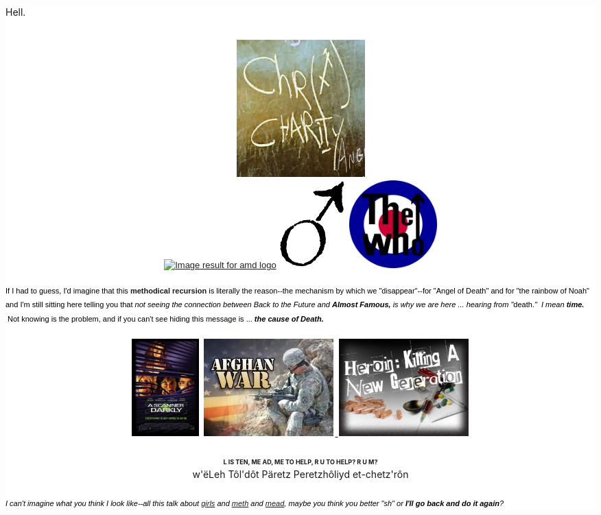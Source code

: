 Hell.</u></b></span></div><div style="font-family: verdana, arial, helvetica, sans-serif; font-size: 11px;"><span style="font-family: &quot;arial&quot; , &quot;helvetica&quot; , sans-serif;"><b><u><br /></u></b></span></div><div style="font-family: verdana, arial, helvetica, sans-serif; font-size: 11px; text-align: center;"><a href="http://compass.lamc.la/" target="_blank"></a><a href="http://2.bp.blogspot.com/-QG63TkG-8E8/WYyyRTLi7tI/AAAAAAAAEyE/e6fqZPES3xc2WoL8d7rNQf991wquwD5QwCK4BGAYYCw/s1600/image-701161.png"><img alt="" border="0" height="200" id="BLOGGER_PHOTO_ID_6452728376391298770" src="../../2.bp.blogspot.com/-QG63TkG-8E8/WYyyRTLi7tI/AAAAAAAAEyE/e6fqZPES3xc2WoL8d7rNQf991wquwD5QwCK4BGAYYCw/s200/image-701161.png" width="187" /></a><br /><a href="https://www.prlog.org/12642309-great-sign-appeared-in-revelation-121-the-sign-of-sagittarius-in-the-word-christ-and-on-taylor.html" target="_blank"><img alt="Image result for amd logo" height="130" src="https://www.brandsoftheworld.com/sites/default/files/styles/logo-thumbnail/public/0004/2555/brand.gif?itok=Ioxf8KXV" style="color: #222222; font-family: arial, sans-serif; font-size: small; margin-right: 0px;" width="130" /></a>&nbsp;<a href="https://www.prlog.org/12642309-great-sign-appeared-in-revelation-121-the-sign-of-sagittarius-in-the-word-christ-and-on-taylor.html" target="_blank"><img alt="Image result for sign of mars" src="../../fromoldbooks.org/r/Z/105a-symbols-08-tuesday-planet-sign-mars-380x500.jpg" height="128" style="color: rgb(34 , 34 , 34); font-family: &quot;arial&quot; , sans-serif; font-size: small; margin-right: 0px;" width="97" /></a>&nbsp;&nbsp;<a href="http://whoah.lamc.la/" target="_blank"><img alt="Image result for the who" height="128" src="../../s3.amazonaws.com/rapgenius/calum-macdonald-quadrophenia-review-the-who-6.png" style="color: #222222; font-family: arial, sans-serif; font-size: small; margin-right: 0px;" width="128" /></a><span style="font-family: &quot;arial&quot; , &quot;helvetica&quot; , sans-serif;"><b><u><br /></u></b></span></div><div style="font-family: verdana, arial, helvetica, sans-serif; font-size: 11px;"><span style="font-family: &quot;arial&quot; , &quot;helvetica&quot; , sans-serif;"><br /></span></div><div><span style="color: black;"><span style="font-size: 11px;"><span style="font-family: &quot;comic sans ms&quot; , sans-serif;">If I had to guess</span><span style="font-family: &quot;arial&quot; , &quot;helvetica&quot; , sans-serif;">, I'd imagine that this&nbsp;</span></span></span><b style="font-family: arial, helvetica, sans-serif; font-size: 11px;">methodical recursion</b><i style="font-family: arial, helvetica, sans-serif; font-size: 11px; font-weight: bold;">&nbsp;</i><span style="color: black; font-family: &quot;arial&quot; , &quot;helvetica&quot; , sans-serif;"><span style="font-size: 11px;">is literally the reason--the mechanism by which we "disappear"--for "Angel of Death" and for "the rainbow of Noah" and I'm still sitting here telling you that&nbsp;</span></span><span style="color: black; font-family: &quot;arial&quot; , &quot;helvetica&quot; , sans-serif;"><span style="font-size: 11px;"><i>not seeing the connection&nbsp;between Back to the Future and&nbsp;</i><b style="font-style: italic;">Almost Famous,</b><i>&nbsp;is why we are here ... hearing from "</i>death.<i>" &nbsp;I mean&nbsp;</i><b style="font-style: italic;">time. &nbsp;</b>Not knowing is the problem, and if you can't see hiding this message is ...&nbsp;<i><b>the cause of Death.</b></i></span></span></div><div><span style="color: black; font-family: &quot;arial&quot; , &quot;helvetica&quot; , sans-serif;"><span style="font-size: 11px;"><i><b><br /></b></i></span></span></div><div style="text-align: center;"><a class="m_-8921260254061957998gmail-playable playable" href="https://www.youtube.com/watch?v=54Pb2YISNLg" target="_blank"><img alt="Image result for a scanner darkly" height="142" src="../../upload.wikimedia.org/wikipedia/en/7/75/A_Scanner_Darkly_Poster.jpg" style="margin-right: 0px;" width="99" /></a>&nbsp;<a href="http://heaven.lamc.la/" target="_blank"><img alt="Image result for afghan war" height="142" src="../../fabiusmaximus.files.wordpress.com/2013/10/20131018-afghan-war.jpg" style="margin-right: 0px;" width="194" />&nbsp;<img alt="Image result for heroin epidemic" height="142" src="../../www.crimemuseum.org/wp-content/uploads/2014/05/heroin-dl-300x225.jpg" style="margin-right: 0px;" width="192" /></a></div><div style="text-align: center;"><b><span style="font-size: xx-small;"><br /></span></b></div><div style="text-align: center;"><b><span style="font-size: xx-small;">L IS TEN, ME AD, ME TO HELP, R U TO HELP? R U M?</span></b></div><div style="text-align: center;">w'ëLeh Tôl'dôt Päretz Peretzhôliyd et-chetz'rôn</div><div style="text-align: center;"><br /></div><div><span style="color: black;"><span style="font-size: 11px;"><span style="font-family: &quot;arial&quot; , &quot;helvetica&quot; , sans-serif; font-style: italic;">I can't imagine&nbsp;</span><span style="font-family: &quot;comic sans ms&quot; , sans-serif; font-style: italic;">what you think I look like</span><i style="font-family: arial,helvetica,sans-serif;">--all this talk about&nbsp;<a href="http://bit.ly/2vFGUqe" target="_blank">girls</a>&nbsp;and&nbsp;</i><a href="http://bit.ly/2vckLjB" style="font-family: arial,helvetica,sans-serif; font-style: italic;" target="_blank">meth</a><i style="font-family: arial,helvetica,sans-serif;">&nbsp;and&nbsp;</i><a href="http://bit.ly/2ujIMAI" style="font-family: arial,helvetica,sans-serif; font-style: italic;" target="_blank">mead</a><i><span style="font-family: &quot;arial&quot; , &quot;helvetica&quot; , sans-serif;">, maybe you think you better "sh" or&nbsp;</span><b style="font-family: arial,helvetica,sans-serif;">I'll go back and do it again</b><span style="font-family: &quot;arial&quot; , &quot;helvetica&quot; , sans-serif;">?